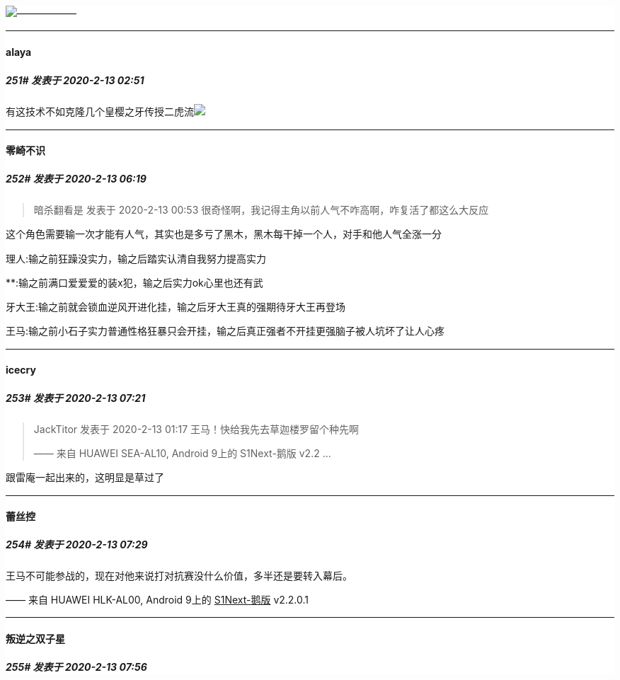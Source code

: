 <img src="https://static.saraba1st.com/image/smiley/face2017/112.png" referrerpolicy="no-referrer">——————


*****

####  alaya  
##### 251#       发表于 2020-2-13 02:51


有这技术不如克隆几个皇樱之牙传授二虎流<img src="https://static.saraba1st.com/image/smiley/face2017/044.png" referrerpolicy="no-referrer">


*****

####  零崎不识  
##### 252#       发表于 2020-2-13 06:19


<blockquote>暗杀翻看是 发表于 2020-2-13 00:53
很奇怪啊，我记得主角以前人气不咋高啊，咋复活了都这么大反应</blockquote>
这个角色需要输一次才能有人气，其实也是多亏了黑木，黑木每干掉一个人，对手和他人气全涨一分

理人:输之前狂躁没实力，输之后踏实认清自我努力提高实力

**:输之前满口爱爱爱的装x犯，输之后实力ok心里也还有武

牙大王:输之前就会锁血逆风开进化挂，输之后牙大王真的强期待牙大王再登场

王马:输之前小石子实力普通性格狂暴只会开挂，输之后真正强者不开挂更强脑子被人坑坏了让人心疼


*****

####  icecry  
##### 253#       发表于 2020-2-13 07:21


<blockquote>JackTitor 发表于 2020-2-13 01:17
王马！快给我先去草迦楼罗留个种先啊


—— 来自 HUAWEI SEA-AL10, Android 9上的 S1Next-鹅版 v2.2 ...</blockquote>
跟雷庵一起出来的，这明显是草过了


*****

####  蕾丝控  
##### 254#       发表于 2020-2-13 07:29


王马不可能参战的，现在对他来说打对抗赛没什么价值，多半还是要转入幕后。

—— 来自 HUAWEI HLK-AL00, Android 9上的 [S1Next-鹅版](https://github.com/ykrank/S1-Next/releases) v2.2.0.1


*****

####  叛逆之双子星  
##### 255#       发表于 2020-2-13 07:56
